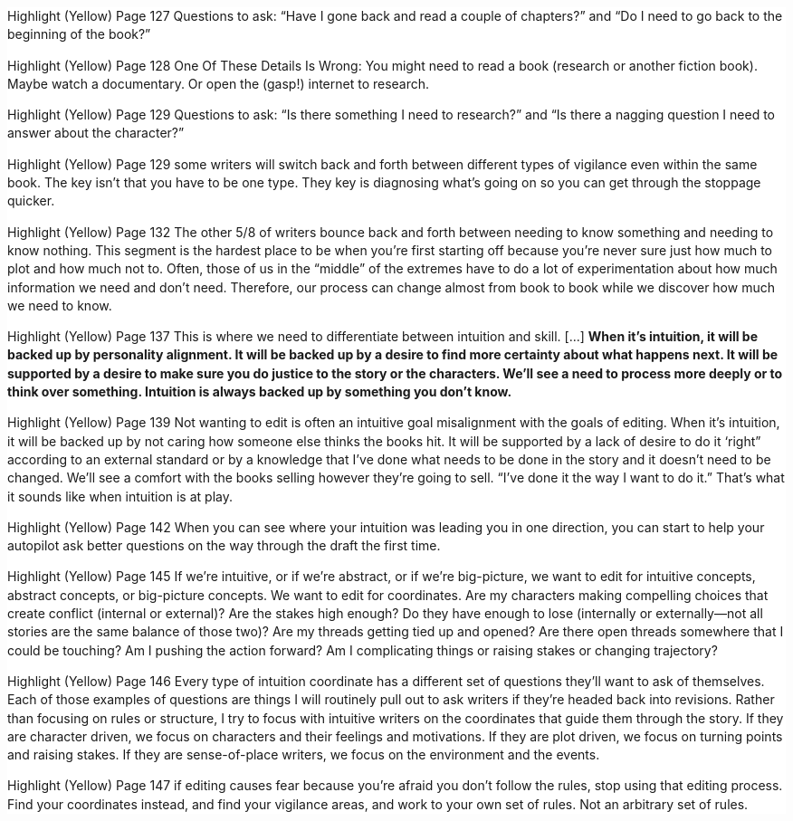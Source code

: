 Highlight (Yellow) Page 127 Questions to ask: “Have I gone back and read a couple of chapters?” and “Do I need to go back to the beginning of the book?”

Highlight (Yellow) Page 128 One Of These Details Is Wrong: You might need to read a book (research or another fiction book). Maybe watch a documentary. Or open the (gasp!) internet to research.

Highlight (Yellow) Page 129 Questions to ask: “Is there something I need to research?” and “Is there a nagging question I need to answer about the character?”

Highlight (Yellow) Page 129 some writers will switch back and forth between different types of vigilance even within the same book. The key isn’t that you have to be one type. They key is diagnosing what’s going on so you can get through the stoppage quicker.

Highlight (Yellow) Page 132 The other 5/8 of writers bounce back and forth between needing to know something and needing to know nothing. This segment is the hardest place to be when you’re first starting off because you’re never sure just how much to plot and how much not to. Often, those of us in the “middle” of the extremes have to do a lot of experimentation about how much information we need and don’t need. Therefore, our process can change almost from book to book while we discover how much we need to know.

Highlight (Yellow) Page 137 This is where we need to differentiate between intuition and skill. \[...\] **When it’s intuition, it will be backed up by personality alignment. It will be backed up by a desire to find more certainty about what happens next. It will be supported by a desire to make sure you do justice to the story or the characters. We’ll see a need to process more deeply or to think over something. Intuition is always backed up by something you don’t know.**

Highlight (Yellow) Page 139 Not wanting to edit is often an intuitive goal misalignment with the goals of editing. When it’s intuition, it will be backed up by not caring how someone else thinks the books hit. It will be supported by a lack of desire to do it ‘right” according to an external standard or by a knowledge that I’ve done what needs to be done in the story and it doesn’t need to be changed. We’ll see a comfort with the books selling however they’re going to sell. “I’ve done it the way I want to do it.” That’s what it sounds like when intuition is at play.

Highlight (Yellow) Page 142 When you can see where your intuition was leading you in one direction, you can start to help your autopilot ask better questions on the way through the draft the first time.

Highlight (Yellow) Page 145 If we’re intuitive, or if we’re abstract, or if we’re big-picture, we want to edit for intuitive concepts, abstract concepts, or big-picture concepts. We want to edit for coordinates. Are my characters making compelling choices that create conflict (internal or external)? Are the stakes high enough? Do they have enough to lose (internally or externally—not all stories are the same balance of those two)? Are my threads getting tied up and opened? Are there open threads somewhere that I could be touching? Am I pushing the action forward? Am I complicating things or raising stakes or changing trajectory?

Highlight (Yellow) Page 146 Every type of intuition coordinate has a different set of questions they’ll want to ask of themselves. Each of those examples of questions are things I will routinely pull out to ask writers if they’re headed back into revisions. Rather than focusing on rules or structure, I try to focus with intuitive writers on the coordinates that guide them through the story. If they are character driven, we focus on characters and their feelings and motivations. If they are plot driven, we focus on turning points and raising stakes. If they are sense-of-place writers, we focus on the environment and the events.

Highlight (Yellow) Page 147 if editing causes fear because you’re afraid you don’t follow the rules, stop using that editing process. Find your coordinates instead, and find your vigilance areas, and work to your own set of rules. Not an arbitrary set of rules.
